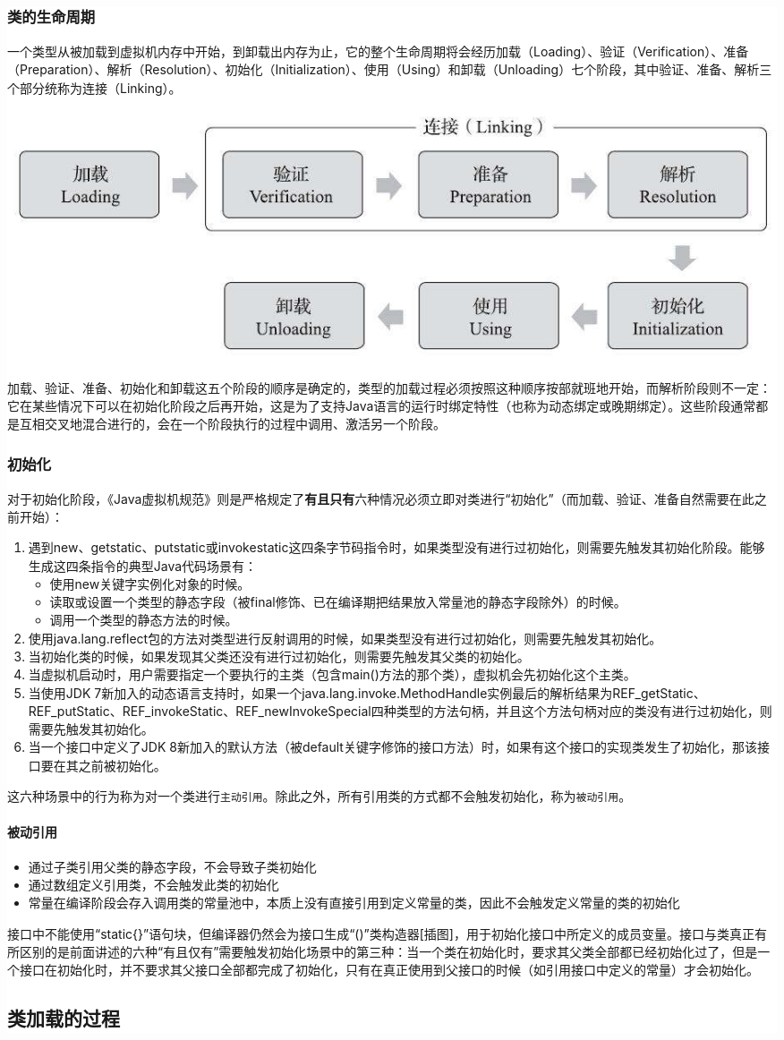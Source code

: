 ### 类的生命周期

一个类型从被加载到虚拟机内存中开始，到卸载出内存为止，它的整个生命周期将会经历加载（Loading）、验证（Verification）、准备（Preparation）、解析（Resolution）、初始化（Initialization）、使用（Using）和卸载（Unloading）七个阶段，其中验证、准备、解析三个部分统称为连接（Linking）。

![image-20200404004515811](https://raw.githubusercontent.com/mycf/it/master/assets/image-20200404004515811.png)

加载、验证、准备、初始化和卸载这五个阶段的顺序是确定的，类型的加载过程必须按照这种顺序按部就班地开始，而解析阶段则不一定：它在某些情况下可以在初始化阶段之后再开始，这是为了支持Java语言的运行时绑定特性（也称为动态绑定或晚期绑定）。这些阶段通常都是互相交叉地混合进行的，会在一个阶段执行的过程中调用、激活另一个阶段。



### 初始化

对于初始化阶段，《Java虚拟机规范》则是严格规定了**有且只有**六种情况必须立即对类进行“初始化”（而加载、验证、准备自然需要在此之前开始）：

1. 遇到new、getstatic、putstatic或invokestatic这四条字节码指令时，如果类型没有进行过初始化，则需要先触发其初始化阶段。能够生成这四条指令的典型Java代码场景有：
   - 使用new关键字实例化对象的时候。
   - 读取或设置一个类型的静态字段（被final修饰、已在编译期把结果放入常量池的静态字段除外）的时候。
   - 调用一个类型的静态方法的时候。
2. 使用java.lang.reflect包的方法对类型进行反射调用的时候，如果类型没有进行过初始化，则需要先触发其初始化。
3. 当初始化类的时候，如果发现其父类还没有进行过初始化，则需要先触发其父类的初始化。
4. 当虚拟机启动时，用户需要指定一个要执行的主类（包含main()方法的那个类），虚拟机会先初始化这个主类。
5. 当使用JDK 7新加入的动态语言支持时，如果一个java.lang.invoke.MethodHandle实例最后的解析结果为REF_getStatic、REF_putStatic、REF_invokeStatic、REF_newInvokeSpecial四种类型的方法句柄，并且这个方法句柄对应的类没有进行过初始化，则需要先触发其初始化。
6. 当一个接口中定义了JDK 8新加入的默认方法（被default关键字修饰的接口方法）时，如果有这个接口的实现类发生了初始化，那该接口要在其之前被初始化。

这六种场景中的行为称为对一个类进行`主动引用`。除此之外，所有引用类的方式都不会触发初始化，称为`被动引用`。

#### 被动引用

- 通过子类引用父类的静态字段，不会导致子类初始化
- 通过数组定义引用类，不会触发此类的初始化
- 常量在编译阶段会存入调用类的常量池中，本质上没有直接引用到定义常量的类，因此不会触发定义常量的类的初始化

接口中不能使用“static{}”语句块，但编译器仍然会为接口生成“<clinggit>()”类构造器[插图]，用于初始化接口中所定义的成员变量。接口与类真正有所区别的是前面讲述的六种“有且仅有”需要触发初始化场景中的第三种：当一个类在初始化时，要求其父类全部都已经初始化过了，但是一个接口在初始化时，并不要求其父接口全部都完成了初始化，只有在真正使用到父接口的时候（如引用接口中定义的常量）才会初始化。

## 类加载的过程

